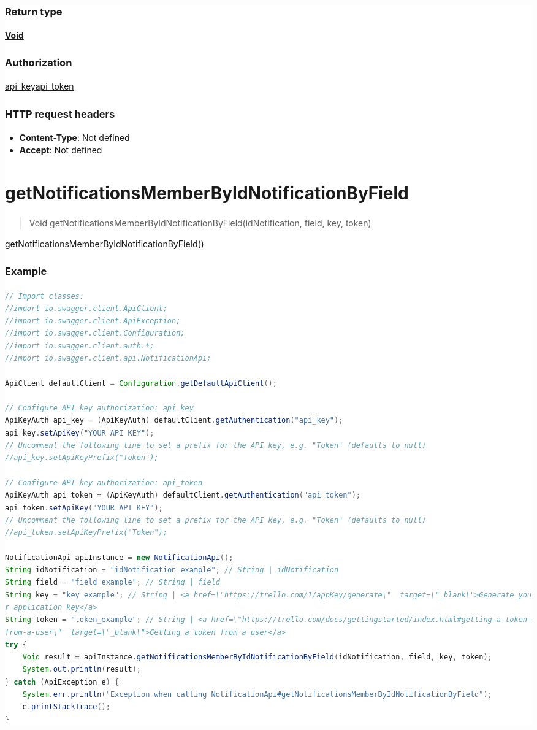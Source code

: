 ### Return type

[**Void**](.md)

### Authorization

[api_key](../README.md#api_key)[api_token](../README.md#api_token)

### HTTP request headers

 - **Content-Type**: Not defined
 - **Accept**: Not defined

<a name="getNotificationsMemberByIdNotificationByField"></a>
# **getNotificationsMemberByIdNotificationByField**
> Void getNotificationsMemberByIdNotificationByField(idNotification, field, key, token)

getNotificationsMemberByIdNotificationByField()

### Example
```java
// Import classes:
//import io.swagger.client.ApiClient;
//import io.swagger.client.ApiException;
//import io.swagger.client.Configuration;
//import io.swagger.client.auth.*;
//import io.swagger.client.api.NotificationApi;

ApiClient defaultClient = Configuration.getDefaultApiClient();

// Configure API key authorization: api_key
ApiKeyAuth api_key = (ApiKeyAuth) defaultClient.getAuthentication("api_key");
api_key.setApiKey("YOUR API KEY");
// Uncomment the following line to set a prefix for the API key, e.g. "Token" (defaults to null)
//api_key.setApiKeyPrefix("Token");

// Configure API key authorization: api_token
ApiKeyAuth api_token = (ApiKeyAuth) defaultClient.getAuthentication("api_token");
api_token.setApiKey("YOUR API KEY");
// Uncomment the following line to set a prefix for the API key, e.g. "Token" (defaults to null)
//api_token.setApiKeyPrefix("Token");

NotificationApi apiInstance = new NotificationApi();
String idNotification = "idNotification_example"; // String | idNotification
String field = "field_example"; // String | field
String key = "key_example"; // String | <a href=\"https://trello.com/1/appKey/generate\"  target=\"_blank\">Generate your application key</a>
String token = "token_example"; // String | <a href=\"https://trello.com/docs/gettingstarted/index.html#getting-a-token-from-a-user\"  target=\"_blank\">Getting a token from a user</a>
try {
    Void result = apiInstance.getNotificationsMemberByIdNotificationByField(idNotification, field, key, token);
    System.out.println(result);
} catch (ApiException e) {
    System.err.println("Exception when calling NotificationApi#getNotificationsMemberByIdNotificationByField");
    e.printStackTrace();
}
```
